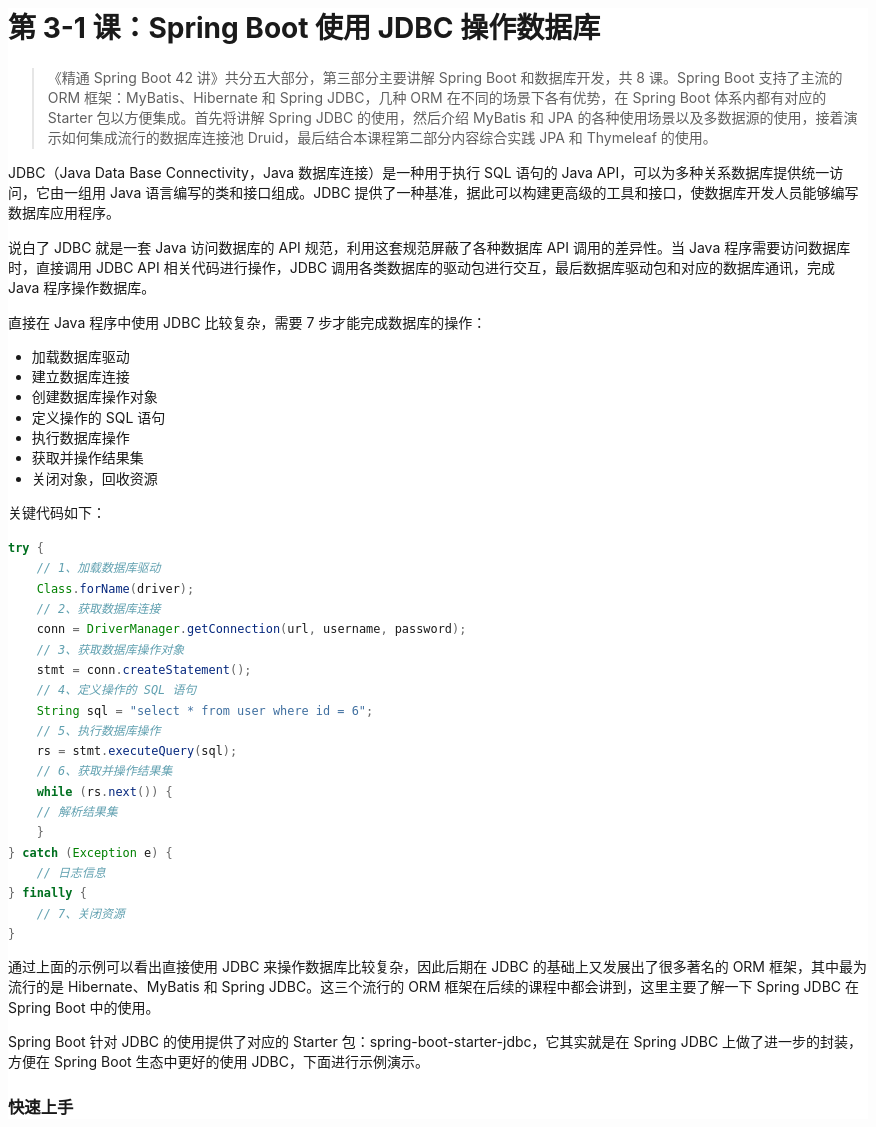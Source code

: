 # 第 3-1 课：Spring Boot 使用 JDBC 操作数据库

> 《精通 Spring Boot 42 讲》共分五大部分，第三部分主要讲解 Spring Boot 和数据库开发，共 8 课。Spring Boot 支持了主流的 ORM 框架：MyBatis、Hibernate 和 Spring JDBC，几种 ORM 在不同的场景下各有优势，在 Spring Boot 体系内都有对应的 Starter 包以方便集成。首先将讲解 Spring JDBC 的使用，然后介绍 MyBatis 和 JPA 的各种使用场景以及多数据源的使用，接着演示如何集成流行的数据库连接池 Druid，最后结合本课程第二部分内容综合实践 JPA 和 Thymeleaf 的使用。

JDBC（Java Data Base Connectivity，Java 数据库连接）是一种用于执行 SQL 语句的 Java API，可以为多种关系数据库提供统一访问，它由一组用 Java 语言编写的类和接口组成。JDBC 提供了一种基准，据此可以构建更高级的工具和接口，使数据库开发人员能够编写数据库应用程序。

说白了 JDBC 就是一套 Java 访问数据库的 API 规范，利用这套规范屏蔽了各种数据库 API 调用的差异性。当 Java 程序需要访问数据库时，直接调用 JDBC API 相关代码进行操作，JDBC 调用各类数据库的驱动包进行交互，最后数据库驱动包和对应的数据库通讯，完成 Java 程序操作数据库。

直接在 Java 程序中使用 JDBC 比较复杂，需要 7 步才能完成数据库的操作：

- 加载数据库驱动
- 建立数据库连接
- 创建数据库操作对象
- 定义操作的 SQL 语句
- 执行数据库操作
- 获取并操作结果集
- 关闭对象，回收资源

关键代码如下：

```java
try {
    // 1、加载数据库驱动
    Class.forName(driver);
    // 2、获取数据库连接
    conn = DriverManager.getConnection(url, username, password);
    // 3、获取数据库操作对象
    stmt = conn.createStatement();
    // 4、定义操作的 SQL 语句
    String sql = "select * from user where id = 6";
    // 5、执行数据库操作
    rs = stmt.executeQuery(sql);
    // 6、获取并操作结果集
    while (rs.next()) {
    // 解析结果集
    }
} catch (Exception e) {
    // 日志信息
} finally {
    // 7、关闭资源
}
```

通过上面的示例可以看出直接使用 JDBC 来操作数据库比较复杂，因此后期在 JDBC 的基础上又发展出了很多著名的 ORM 框架，其中最为流行的是 Hibernate、MyBatis 和 Spring JDBC。这三个流行的 ORM 框架在后续的课程中都会讲到，这里主要了解一下 Spring JDBC 在 Spring Boot 中的使用。

Spring Boot 针对 JDBC 的使用提供了对应的 Starter 包：spring-boot-starter-jdbc，它其实就是在 Spring JDBC 上做了进一步的封装，方便在 Spring Boot 生态中更好的使用 JDBC，下面进行示例演示。

### 快速上手
